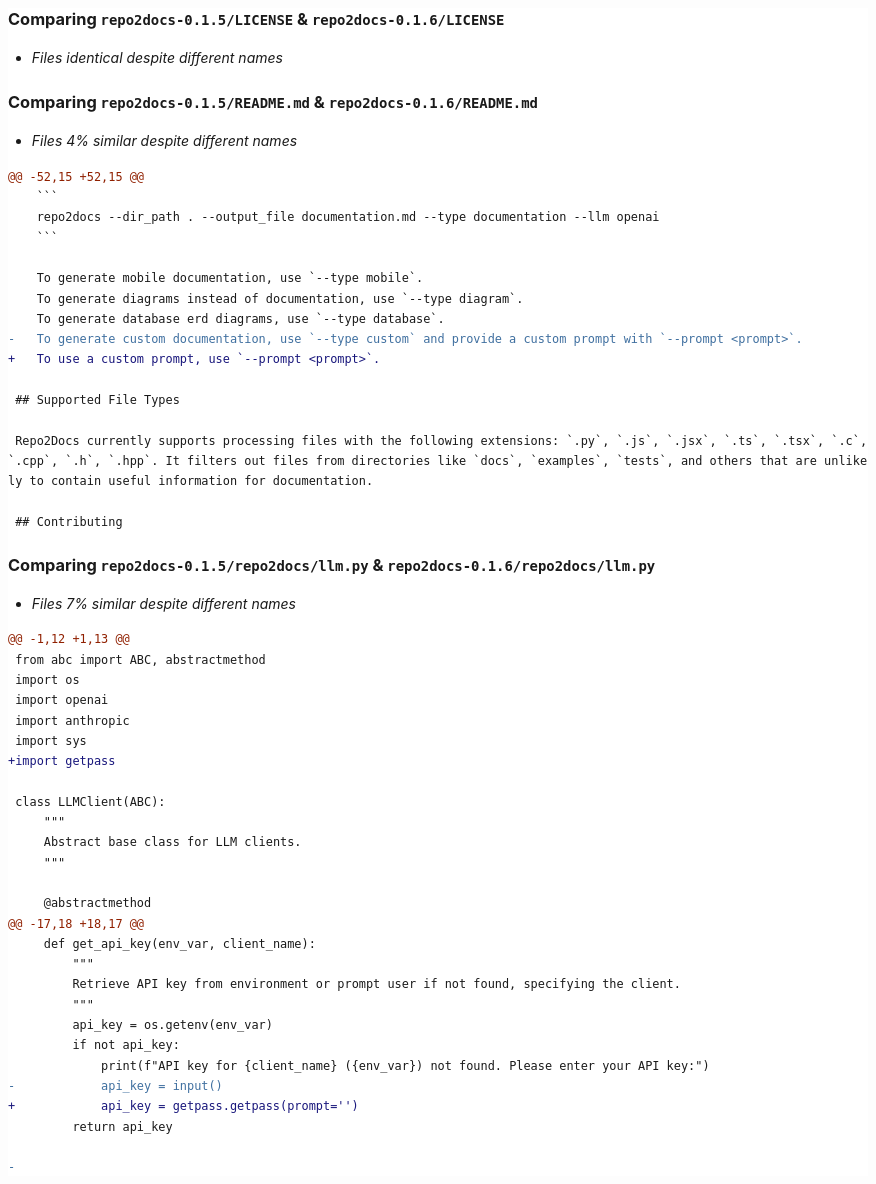 ### Comparing `repo2docs-0.1.5/LICENSE` & `repo2docs-0.1.6/LICENSE`

 * *Files identical despite different names*

### Comparing `repo2docs-0.1.5/README.md` & `repo2docs-0.1.6/README.md`

 * *Files 4% similar despite different names*

```diff
@@ -52,15 +52,15 @@
    ```
    repo2docs --dir_path . --output_file documentation.md --type documentation --llm openai
    ```
 
    To generate mobile documentation, use `--type mobile`.
    To generate diagrams instead of documentation, use `--type diagram`.
    To generate database erd diagrams, use `--type database`.
-   To generate custom documentation, use `--type custom` and provide a custom prompt with `--prompt <prompt>`.
+   To use a custom prompt, use `--prompt <prompt>`.
 
 ## Supported File Types
 
 Repo2Docs currently supports processing files with the following extensions: `.py`, `.js`, `.jsx`, `.ts`, `.tsx`, `.c`, `.cpp`, `.h`, `.hpp`. It filters out files from directories like `docs`, `examples`, `tests`, and others that are unlikely to contain useful information for documentation.
 
 ## Contributing
```

### Comparing `repo2docs-0.1.5/repo2docs/llm.py` & `repo2docs-0.1.6/repo2docs/llm.py`

 * *Files 7% similar despite different names*

```diff
@@ -1,12 +1,13 @@
 from abc import ABC, abstractmethod
 import os
 import openai
 import anthropic
 import sys
+import getpass
 
 class LLMClient(ABC):
     """
     Abstract base class for LLM clients.
     """
 
     @abstractmethod
@@ -17,18 +18,17 @@
     def get_api_key(env_var, client_name):
         """
         Retrieve API key from environment or prompt user if not found, specifying the client.
         """
         api_key = os.getenv(env_var)
         if not api_key:
             print(f"API key for {client_name} ({env_var}) not found. Please enter your API key:")
-            api_key = input()
+            api_key = getpass.getpass(prompt='')
         return api_key
 
-
```